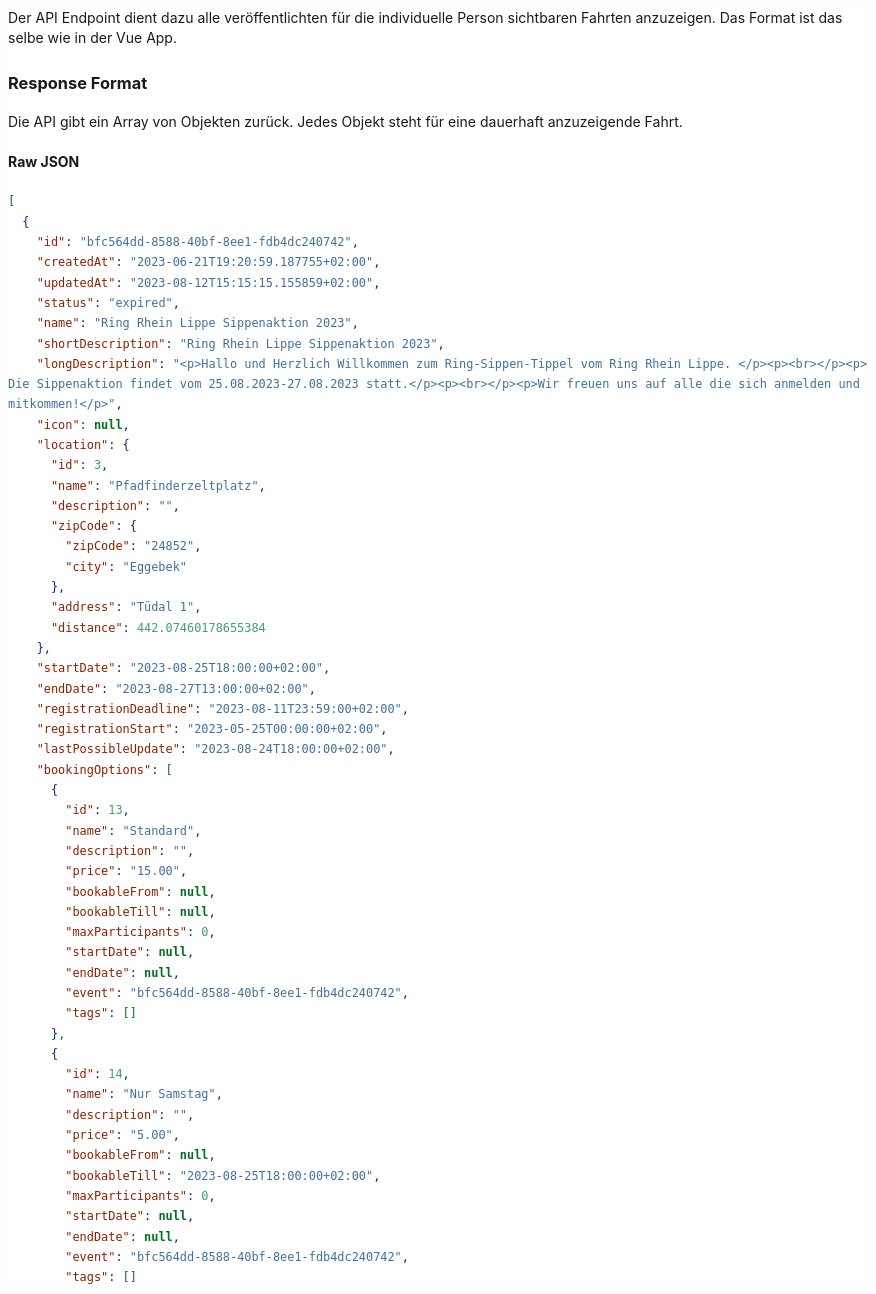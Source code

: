 Der API Endpoint dient dazu alle veröffentlichten für die individuelle Person sichtbaren Fahrten anzuzeigen. Das Format ist das selbe wie in der Vue App.

### Response Format

Die API gibt ein Array von Objekten zurück. Jedes Objekt steht für eine dauerhaft anzuzeigende Fahrt.

#### Raw JSON
```json
[
  {
    "id": "bfc564dd-8588-40bf-8ee1-fdb4dc240742",
    "createdAt": "2023-06-21T19:20:59.187755+02:00",
    "updatedAt": "2023-08-12T15:15:15.155859+02:00",
    "status": "expired",
    "name": "Ring Rhein Lippe Sippenaktion 2023",
    "shortDescription": "Ring Rhein Lippe Sippenaktion 2023",
    "longDescription": "<p>Hallo und Herzlich Willkommen zum Ring-Sippen-Tippel vom Ring Rhein Lippe. </p><p><br></p><p>Die Sippenaktion findet vom 25.08.2023-27.08.2023 statt.</p><p><br></p><p>Wir freuen uns auf alle die sich anmelden und mitkommen!</p>",
    "icon": null,
    "location": {
      "id": 3,
      "name": "Pfadfinderzeltplatz",
      "description": "",
      "zipCode": {
        "zipCode": "24852",
        "city": "Eggebek"
      },
      "address": "Tüdal 1",
      "distance": 442.07460178655384
    },
    "startDate": "2023-08-25T18:00:00+02:00",
    "endDate": "2023-08-27T13:00:00+02:00",
    "registrationDeadline": "2023-08-11T23:59:00+02:00",
    "registrationStart": "2023-05-25T00:00:00+02:00",
    "lastPossibleUpdate": "2023-08-24T18:00:00+02:00",
    "bookingOptions": [
      {
        "id": 13,
        "name": "Standard",
        "description": "",
        "price": "15.00",
        "bookableFrom": null,
        "bookableTill": null,
        "maxParticipants": 0,
        "startDate": null,
        "endDate": null,
        "event": "bfc564dd-8588-40bf-8ee1-fdb4dc240742",
        "tags": []
      },
      {
        "id": 14,
        "name": "Nur Samstag",
        "description": "",
        "price": "5.00",
        "bookableFrom": null,
        "bookableTill": "2023-08-25T18:00:00+02:00",
        "maxParticipants": 0,
        "startDate": null,
        "endDate": null,
        "event": "bfc564dd-8588-40bf-8ee1-fdb4dc240742",
        "tags": []
```